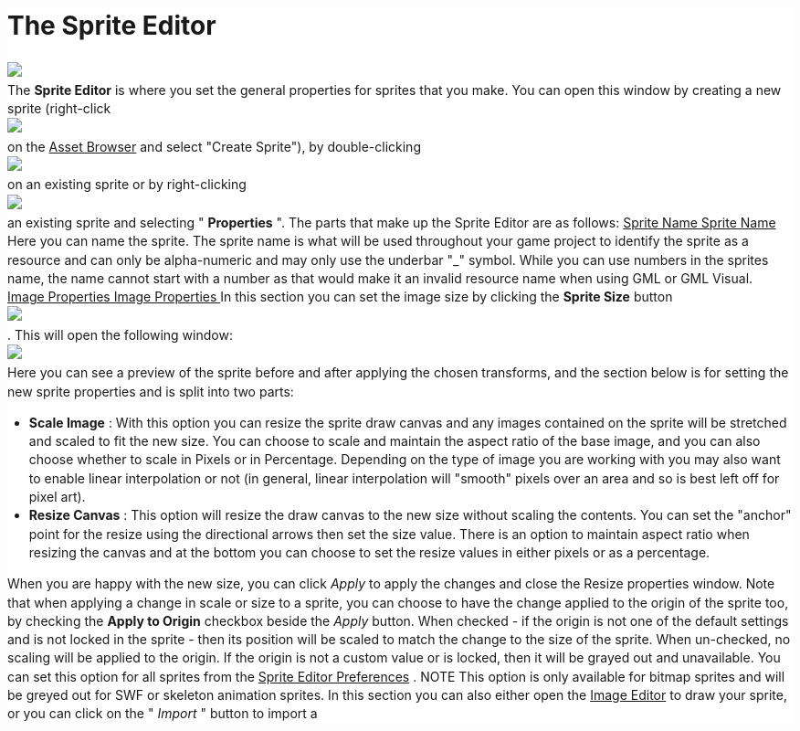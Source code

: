 # The Sprite Editor

  
![](https://gms.magecorn.com/Manual/assets/Images/Asset_Editors/Editor_Sprites.png)  
The **Sprite Editor** is where you set the general properties for
sprites that you make. You can open this window by creating a new sprite
(right-click  
![](https://gms.magecorn.com/Manual/assets/Images/Icons/Icon_RMB.png)  
on the [Asset Browser](../Introduction/The_Asset_Browser) and select
"Create Sprite"), by double-clicking  
![](https://gms.magecorn.com/Manual/assets/Images/Icons/Icon_LMB.png)  
on an existing sprite or by right-clicking  
![](https://gms.magecorn.com/Manual/assets/Images/Icons/Icon_RMB.png)  
an existing sprite and selecting " **Properties** ". The parts that make
up the Sprite Editor are as follows: [ Sprite Name Sprite Name ](#) Here
you can name the sprite. The sprite name is what will be used throughout
your game project to identify the sprite as a resource and can only be
alpha-numeric and may only use the underbar "\_" symbol. While you can
use numbers in the sprites name, the name cannot start with a number as
that would make it an invalid resource name when using GML or GML
Visual. [ Image Properties Image Properties ](#) In this section you can
set the image size by clicking the **Sprite Size** button  
![](https://gms.magecorn.com/Manual/assets/Images/Icons/Icon_SpriteSize.png)  
. This will open the following window:  
![](https://gms.magecorn.com/Manual/assets/Images/Asset_Editors/Editor_Sprites_ResizeProperties.png)  
Here you can see a preview of the sprite before and after applying the
chosen transforms, and the section below is for setting the new sprite
properties and is split into two parts:

-   **Scale Image** : With this option you can resize the sprite draw
    canvas and any images contained on the sprite will be stretched and
    scaled to fit the new size. You can choose to scale and maintain the
    aspect ratio of the base image, and you can also choose whether to
    scale in Pixels or in Percentage. Depending on the type of image you
    are working with you may also want to enable linear interpolation or
    not (in general, linear interpolation will "smooth" pixels over an
    area and so is best left off for pixel art).
-   **Resize Canvas** : This option will resize the draw canvas to the
    new size without scaling the contents. You can set the "anchor"
    point for the resize using the directional arrows then set the size
    value. There is an option to maintain aspect ratio when resizing the
    canvas and at the bottom you can choose to set the resize values in
    either pixels or as a percentage.

When you are happy with the new size, you can click *Apply* to apply the
changes and close the Resize properties window. Note that when applying
a change in scale or size to a sprite, you can choose to have the change
applied to the origin of the sprite too, by checking the **Apply to
Origin** checkbox beside the *Apply* button. When checked - if the
origin is not one of the default settings and is not locked in the
sprite - then its position will be scaled to match the change to the
size of the sprite. When un-checked, no scaling will be applied to the
origin. If the origin is not a custom value or is locked, then it will
be grayed out and unavailable. You can set this option for all sprites
from the [Sprite Editor
Preferences](../Setting_Up_And_Version_Information/IDE_Preferences/Sprite_Editor_Preferences)
. NOTE This option is only available for bitmap sprites and will be
greyed out for SWF or skeleton animation sprites. In this section you
can also either open the [Image Editor](Image_Editor) to draw your
sprite, or you can click on the " *Import* " button to import a